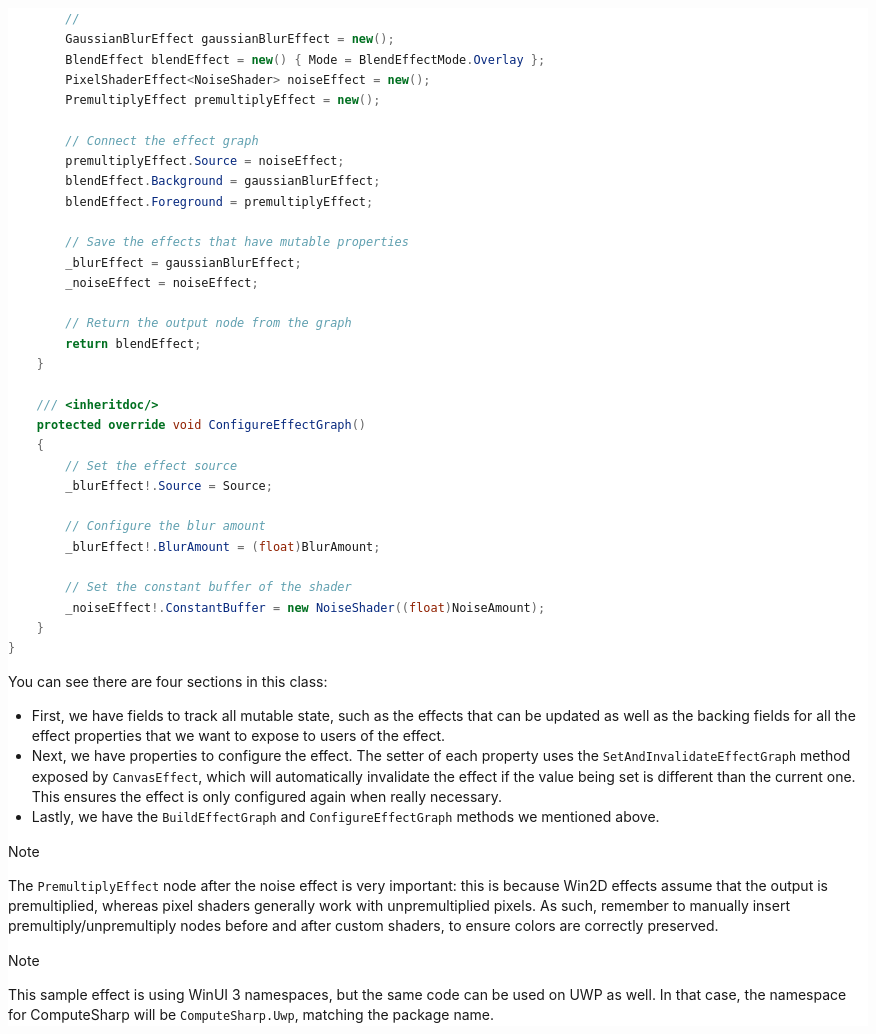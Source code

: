 ```csharp
        //
        GaussianBlurEffect gaussianBlurEffect = new();
        BlendEffect blendEffect = new() { Mode = BlendEffectMode.Overlay };
        PixelShaderEffect<NoiseShader> noiseEffect = new();
        PremultiplyEffect premultiplyEffect = new();

        // Connect the effect graph
        premultiplyEffect.Source = noiseEffect;
        blendEffect.Background = gaussianBlurEffect;
        blendEffect.Foreground = premultiplyEffect;

        // Save the effects that have mutable properties
        _blurEffect = gaussianBlurEffect;
        _noiseEffect = noiseEffect;

        // Return the output node from the graph
        return blendEffect;
    }

    /// <inheritdoc/>
    protected override void ConfigureEffectGraph()
    {
        // Set the effect source
        _blurEffect!.Source = Source;

        // Configure the blur amount
        _blurEffect!.BlurAmount = (float)BlurAmount;

        // Set the constant buffer of the shader
        _noiseEffect!.ConstantBuffer = new NoiseShader((float)NoiseAmount);
    }
}
```

You can see there are four sections in this class:
- First, we have fields to track all mutable state, such as the effects that can be updated as well as the backing fields for all the effect properties that we want to expose to users of the effect.
- Next, we have properties to configure the effect. The setter of each property uses the `SetAndInvalidateEffectGraph` method exposed by `CanvasEffect`, which will automatically invalidate the effect if the value being set is different than the current one. This ensures the effect is only configured again when really necessary.
- Lastly, we have the `BuildEffectGraph` and `ConfigureEffectGraph` methods we mentioned above.

> [!NOTE]
> The `PremultiplyEffect` node after the noise effect is very important: this is because Win2D effects assume that the output is premultiplied, whereas pixel shaders generally work with unpremultiplied pixels. As such, remember to manually insert premultiply/unpremultiply nodes before and after custom shaders, to ensure colors are correctly preserved.

> [!NOTE]
> This sample effect is using WinUI 3 namespaces, but the same code can be used on UWP as well. In that case, the namespace for ComputeSharp will be `ComputeSharp.Uwp`, matching the package name.
